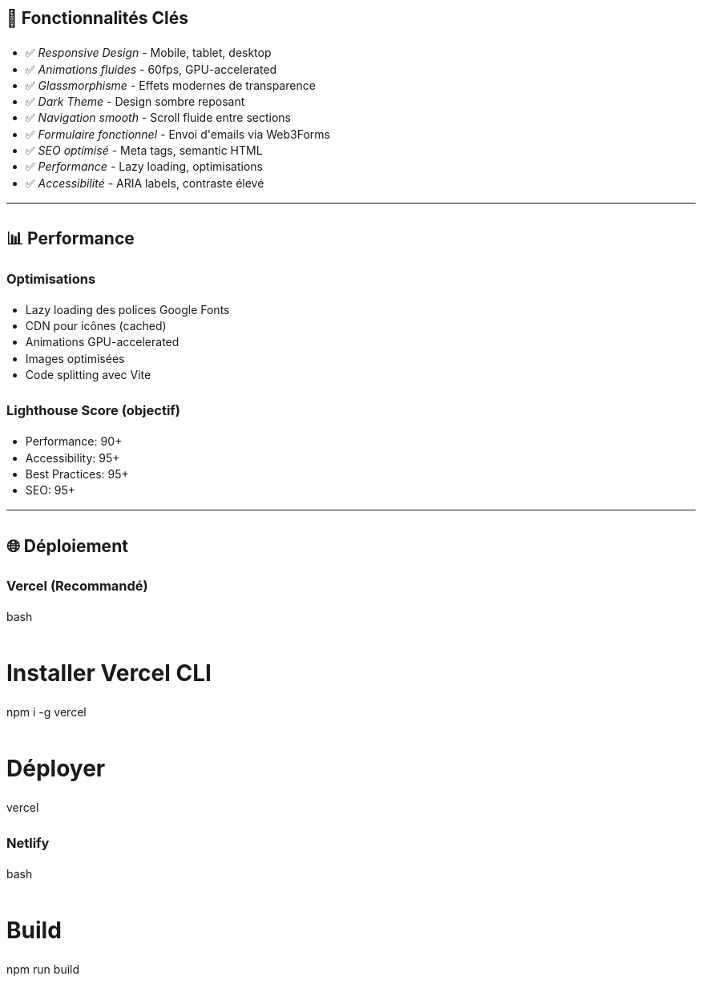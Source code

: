 
## 🎯 Fonctionnalités Clés

- ✅ *Responsive Design* - Mobile, tablet, desktop
- ✅ *Animations fluides* - 60fps, GPU-accelerated
- ✅ *Glassmorphisme* - Effets modernes de transparence
- ✅ *Dark Theme* - Design sombre reposant
- ✅ *Navigation smooth* - Scroll fluide entre sections
- ✅ *Formulaire fonctionnel* - Envoi d'emails via Web3Forms
- ✅ *SEO optimisé* - Meta tags, semantic HTML
- ✅ *Performance* - Lazy loading, optimisations
- ✅ *Accessibilité* - ARIA labels, contraste élevé

---

## 📊 Performance

### Optimisations
- Lazy loading des polices Google Fonts
- CDN pour icônes (cached)
- Animations GPU-accelerated
- Images optimisées
- Code splitting avec Vite

### Lighthouse Score (objectif)
- Performance: 90+
- Accessibility: 95+
- Best Practices: 95+
- SEO: 95+

---

## 🌐 Déploiement

### Vercel (Recommandé)
bash
# Installer Vercel CLI
npm i -g vercel

# Déployer
vercel


### Netlify
bash
# Build
npm run build
